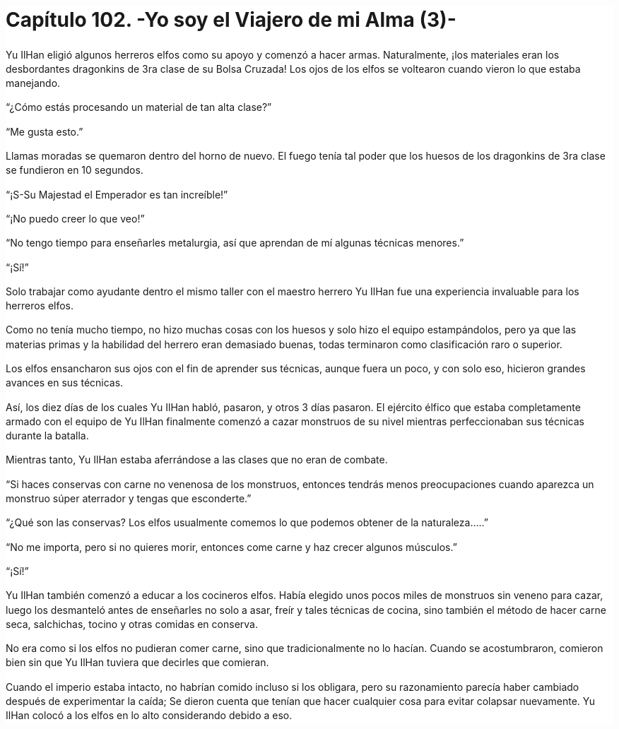 
# Capítulo 102. -Yo soy el Viajero de mi Alma (3)-


Yu IlHan eligió algunos herreros elfos como su apoyo y comenzó a hacer armas. Naturalmente, ¡los materiales eran los desbordantes dragonkins de 3ra clase de su Bolsa Cruzada! Los ojos de los elfos se voltearon cuando vieron lo que estaba manejando.

“¿Cómo estás procesando un material de tan alta clase?”

“Me gusta esto.”

Llamas moradas se quemaron dentro del horno de nuevo. El fuego tenía tal poder que los huesos de los dragonkins de 3ra clase se fundieron en 10 segundos.

“¡S-Su Majestad el Emperador es tan increíble!”

“¡No puedo creer lo que veo!”

“No tengo tiempo para enseñarles metalurgia, así que aprendan de mí algunas técnicas menores.”

“¡Sí!”

Solo trabajar como ayudante dentro el mismo taller con el maestro herrero Yu IlHan fue una experiencia invaluable para los herreros elfos.

Como no tenía mucho tiempo, no hizo muchas cosas con los huesos y solo hizo el equipo estampándolos, pero ya que las materias primas y la habilidad del herrero eran demasiado buenas, todas terminaron como clasificación raro o superior.

Los elfos ensancharon sus ojos con el fin de aprender sus técnicas, aunque fuera un poco, y con solo eso, hicieron grandes avances en sus técnicas.

Así, los diez días de los cuales Yu IlHan habló, pasaron, y otros 3 días pasaron. El ejército élfico que estaba completamente armado con el equipo de Yu IlHan finalmente comenzó a cazar monstruos de su nivel mientras perfeccionaban sus técnicas durante la batalla.

Mientras tanto, Yu IlHan estaba aferrándose a las clases que no eran de combate.

“Si haces conservas con carne no venenosa de los monstruos, entonces tendrás menos preocupaciones cuando aparezca un monstruo súper aterrador y tengas que esconderte.”

“¿Qué son las conservas? Los elfos usualmente comemos lo que podemos obtener de la naturaleza…..”

“No me importa, pero si no quieres morir, entonces come carne y haz crecer algunos músculos.”

“¡Sí!”

Yu IlHan también comenzó a educar a los cocineros elfos. Había elegido unos pocos miles de monstruos sin veneno para cazar, luego los desmanteló antes de enseñarles no solo a asar, freír y tales técnicas de cocina, sino también el método de hacer carne seca, salchichas, tocino y otras comidas en conserva.

No era como si los elfos no pudieran comer carne, sino que tradicionalmente no lo hacían. Cuando se acostumbraron, comieron bien sin que Yu IlHan tuviera que decirles que comieran.

Cuando el imperio estaba intacto, no habrían comido incluso si los obligara, pero su razonamiento parecía haber cambiado después de experimentar la caída; Se dieron cuenta que tenían que hacer cualquier cosa para evitar colapsar nuevamente. Yu IlHan colocó a los elfos en lo alto considerando debido a eso.
